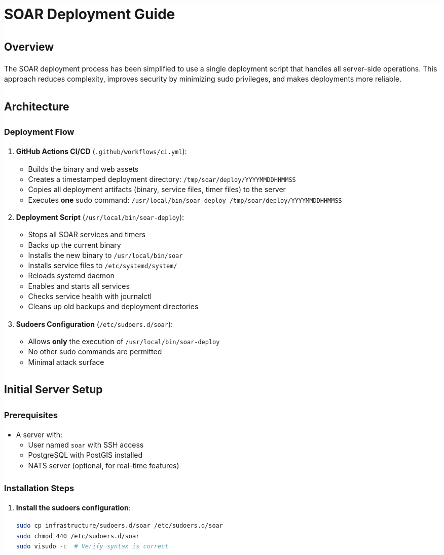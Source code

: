 # SOAR Deployment Guide

## Overview

The SOAR deployment process has been simplified to use a single deployment script that handles all server-side operations. This approach reduces complexity, improves security by minimizing sudo privileges, and makes deployments more reliable.

## Architecture

### Deployment Flow

1. **GitHub Actions CI/CD** (`.github/workflows/ci.yml`):
   - Builds the binary and web assets
   - Creates a timestamped deployment directory: `/tmp/soar/deploy/YYYYMMDDHHMMSS`
   - Copies all deployment artifacts (binary, service files, timer files) to the server
   - Executes **one** sudo command: `/usr/local/bin/soar-deploy /tmp/soar/deploy/YYYYMMDDHHMMSS`

2. **Deployment Script** (`/usr/local/bin/soar-deploy`):
   - Stops all SOAR services and timers
   - Backs up the current binary
   - Installs the new binary to `/usr/local/bin/soar`
   - Installs service files to `/etc/systemd/system/`
   - Reloads systemd daemon
   - Enables and starts all services
   - Checks service health with journalctl
   - Cleans up old backups and deployment directories

3. **Sudoers Configuration** (`/etc/sudoers.d/soar`):
   - Allows **only** the execution of `/usr/local/bin/soar-deploy`
   - No other sudo commands are permitted
   - Minimal attack surface

## Initial Server Setup

### Prerequisites

- A server with:
  - User named `soar` with SSH access
  - PostgreSQL with PostGIS installed
  - NATS server (optional, for real-time features)

### Installation Steps

1. **Install the sudoers configuration**:
   ```bash
   sudo cp infrastructure/sudoers.d/soar /etc/sudoers.d/soar
   sudo chmod 440 /etc/sudoers.d/soar
   sudo visudo -c  # Verify syntax is correct
   ```

